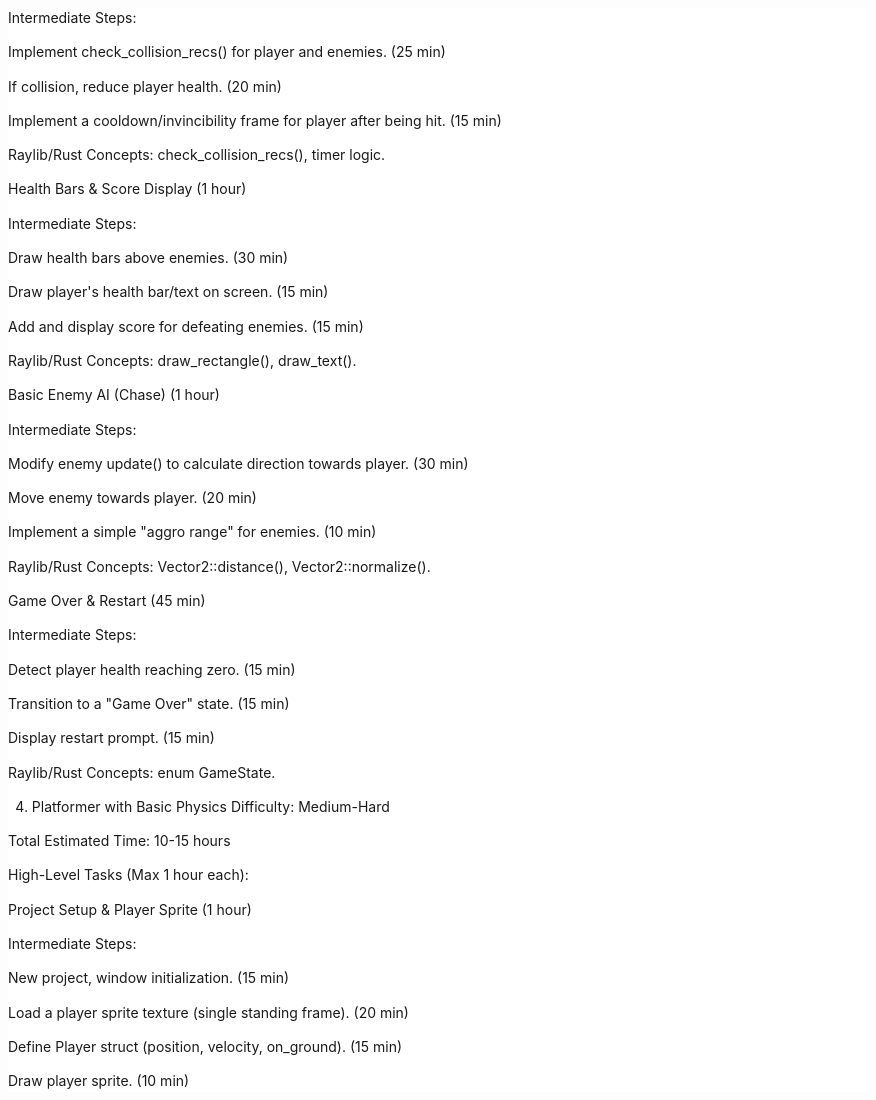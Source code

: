 Intermediate Steps:

Implement check_collision_recs() for player and enemies. (25 min)

If collision, reduce player health. (20 min)

Implement a cooldown/invincibility frame for player after being hit. (15 min)

Raylib/Rust Concepts: check_collision_recs(), timer logic.

Health Bars & Score Display (1 hour)

Intermediate Steps:

Draw health bars above enemies. (30 min)

Draw player's health bar/text on screen. (15 min)

Add and display score for defeating enemies. (15 min)

Raylib/Rust Concepts: draw_rectangle(), draw_text().

Basic Enemy AI (Chase) (1 hour)

Intermediate Steps:

Modify enemy update() to calculate direction towards player. (30 min)

Move enemy towards player. (20 min)

Implement a simple "aggro range" for enemies. (10 min)

Raylib/Rust Concepts: Vector2::distance(), Vector2::normalize().

Game Over & Restart (45 min)

Intermediate Steps:

Detect player health reaching zero. (15 min)

Transition to a "Game Over" state. (15 min)

Display restart prompt. (15 min)

Raylib/Rust Concepts: enum GameState.

4. Platformer with Basic Physics
Difficulty: Medium-Hard

Total Estimated Time: 10-15 hours

High-Level Tasks (Max 1 hour each):

Project Setup & Player Sprite (1 hour)

Intermediate Steps:

New project, window initialization. (15 min)

Load a player sprite texture (single standing frame). (20 min)

Define Player struct (position, velocity, on_ground). (15 min)

Draw player sprite. (10 min)
